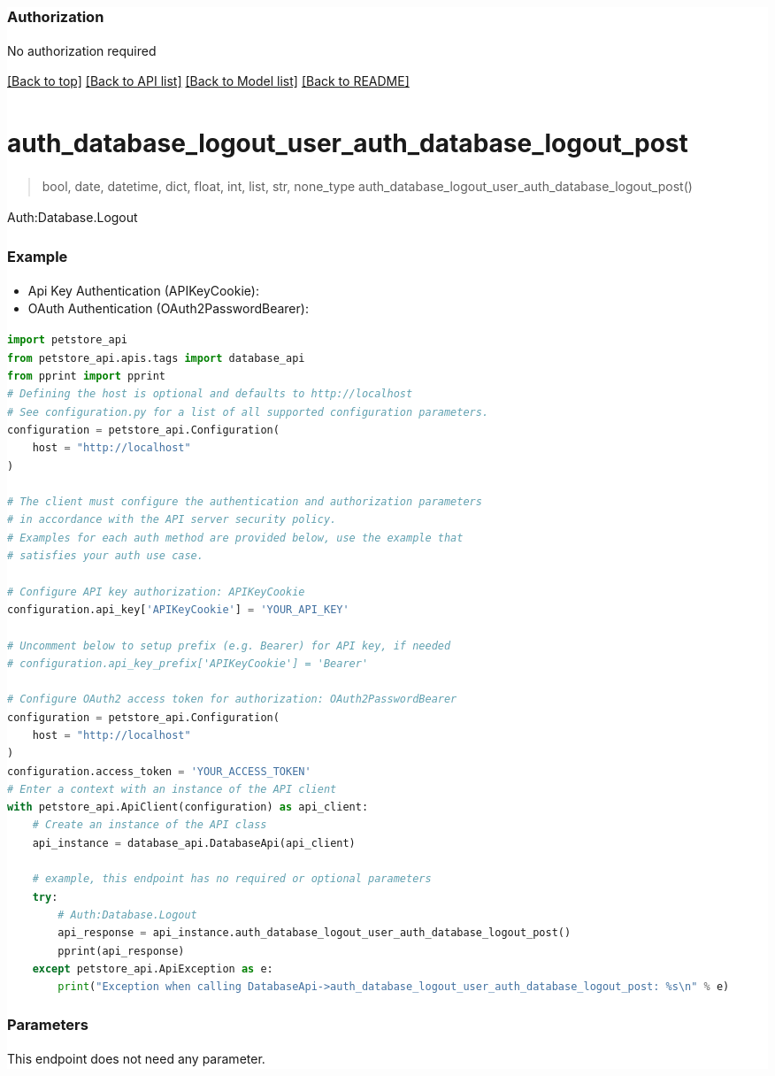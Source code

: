 
### Authorization

No authorization required

[[Back to top]](#__pageTop) [[Back to API list]](../../../README.md#documentation-for-api-endpoints) [[Back to Model list]](../../../README.md#documentation-for-models) [[Back to README]](../../../README.md)

# **auth_database_logout_user_auth_database_logout_post**
<a name="auth_database_logout_user_auth_database_logout_post"></a>
> bool, date, datetime, dict, float, int, list, str, none_type auth_database_logout_user_auth_database_logout_post()

Auth:Database.Logout

### Example

* Api Key Authentication (APIKeyCookie):
* OAuth Authentication (OAuth2PasswordBearer):
```python
import petstore_api
from petstore_api.apis.tags import database_api
from pprint import pprint
# Defining the host is optional and defaults to http://localhost
# See configuration.py for a list of all supported configuration parameters.
configuration = petstore_api.Configuration(
    host = "http://localhost"
)

# The client must configure the authentication and authorization parameters
# in accordance with the API server security policy.
# Examples for each auth method are provided below, use the example that
# satisfies your auth use case.

# Configure API key authorization: APIKeyCookie
configuration.api_key['APIKeyCookie'] = 'YOUR_API_KEY'

# Uncomment below to setup prefix (e.g. Bearer) for API key, if needed
# configuration.api_key_prefix['APIKeyCookie'] = 'Bearer'

# Configure OAuth2 access token for authorization: OAuth2PasswordBearer
configuration = petstore_api.Configuration(
    host = "http://localhost"
)
configuration.access_token = 'YOUR_ACCESS_TOKEN'
# Enter a context with an instance of the API client
with petstore_api.ApiClient(configuration) as api_client:
    # Create an instance of the API class
    api_instance = database_api.DatabaseApi(api_client)

    # example, this endpoint has no required or optional parameters
    try:
        # Auth:Database.Logout
        api_response = api_instance.auth_database_logout_user_auth_database_logout_post()
        pprint(api_response)
    except petstore_api.ApiException as e:
        print("Exception when calling DatabaseApi->auth_database_logout_user_auth_database_logout_post: %s\n" % e)
```
### Parameters
This endpoint does not need any parameter.
